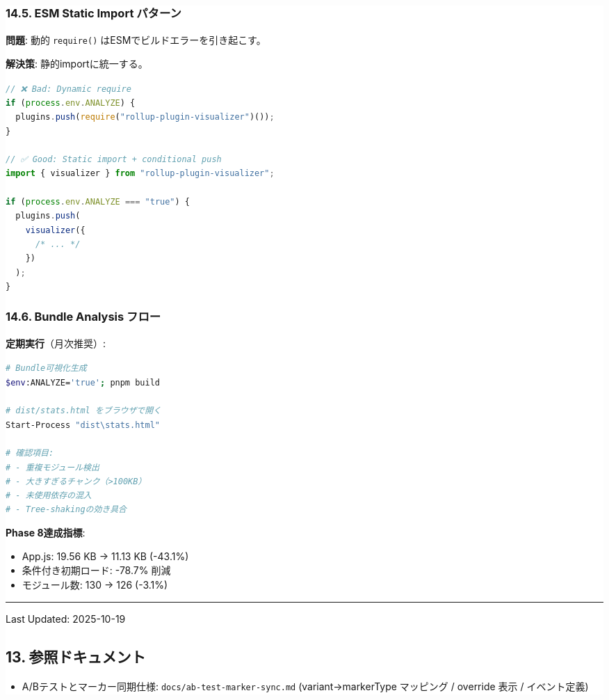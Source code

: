 ### 14.5. ESM Static Import パターン

**問題**: 動的 `require()` はESMでビルドエラーを引き起こす。

**解決策**: 静的importに統一する。

```typescript
// ❌ Bad: Dynamic require
if (process.env.ANALYZE) {
  plugins.push(require("rollup-plugin-visualizer")());
}

// ✅ Good: Static import + conditional push
import { visualizer } from "rollup-plugin-visualizer";

if (process.env.ANALYZE === "true") {
  plugins.push(
    visualizer({
      /* ... */
    })
  );
}
```

### 14.6. Bundle Analysis フロー

**定期実行**（月次推奨）:

```bash
# Bundle可視化生成
$env:ANALYZE='true'; pnpm build

# dist/stats.html をブラウザで開く
Start-Process "dist\stats.html"

# 確認項目:
# - 重複モジュール検出
# - 大きすぎるチャンク（>100KB）
# - 未使用依存の混入
# - Tree-shakingの効き具合
```

**Phase 8達成指標**:

- App.js: 19.56 KB → 11.13 KB (-43.1%)
- 条件付き初期ロード: -78.7% 削減
- モジュール数: 130 → 126 (-3.1%)

---

Last Updated: 2025-10-19

## 13. 参照ドキュメント

- A/Bテストとマーカー同期仕様: `docs/ab-test-marker-sync.md` (variant→markerType マッピング / override 表示 / イベント定義)

